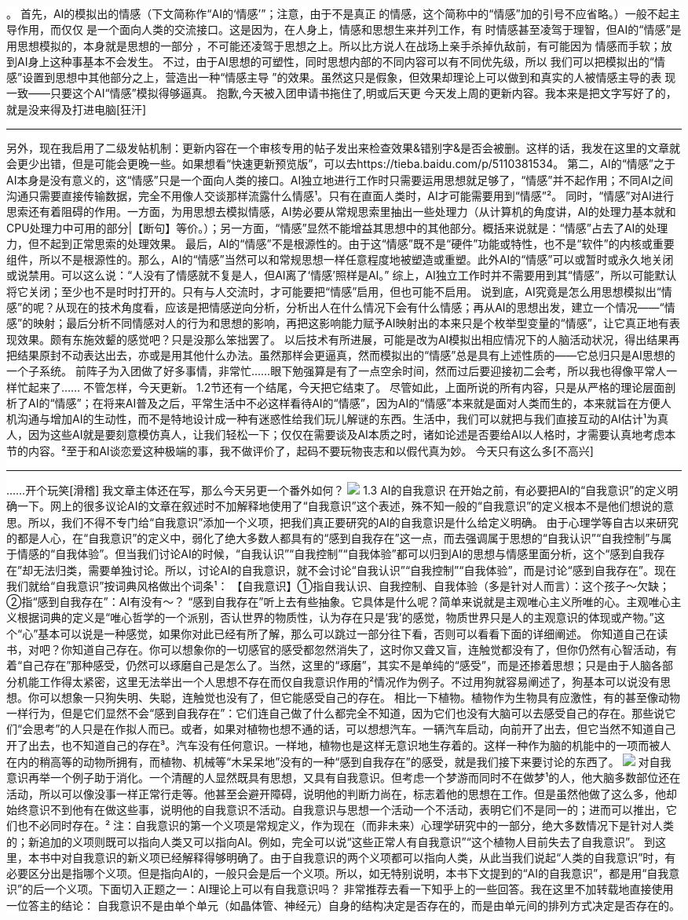 。
 首先，AI的模拟出的情感（下文简称作“AI的‘情感’”；注意，由于不是真正
的情感，这个简称中的“情感”加的引号不应省略。）一般不起主导作用，而仅仅
是一个面向人类的交流接口。这是因为，在人身上，情感和思想生来并列工作，有
时情感甚至凌驾于理智，但AI的“情感”是用思想模拟的，本身就是思想的一部分
，不可能还凌驾于思想之上。所以比方说人在战场上亲手杀掉仇敌前，有可能因为
情感而手软；放到AI身上这种事基本不会发生。
 不过，由于AI思想的可塑性，同时思想内部的不同内容可以有不同优先级，所以
我们可以把模拟出的“情感”设置到思想中其他部分之上，营造出一种“情感主导
”的效果。虽然这只是假象，但效果却理论上可以做到和真实的人被情感主导的表
现一致——只要这个AI“情感”模拟得够逼真。
抱歉,今天被入团申请书拖住了,明或后天更
今天发上周的更新内容。我本来是把文字写好了的，就是没来得及打进电脑[狂汗]
***
另外，现在我启用了二级发帖机制：更新内容在一个审核专用的帖子发出来检查效果&错别字&是否会被删。这样的话，我发在这里的文章就会更少出错，但是可能会更晚一些。如果想看“快速更新预览版”，可以去https://tieba.baidu.com/p/5110381534。
第二，AI的“情感”之于AI本身是没有意义的，这“情感”只是一个面向人类的接口。AI独立地进行工作时只需要运用思想就足够了，“情感”并不起作用；不同AI之间沟通只需要直接传输数据，完全不用像人交谈那样流露什么情感¹。只有在直面人类时，AI才可能需要用到“情感”²。
 同时，“情感”对AI进行思索还有着阻碍的作用。一方面，为用思想去模拟情感，AI势必要从常规思索里抽出一些处理力（从计算机的角度讲，AI的处理力基本就和CPU处理力中可用的部分|【断句】等价。）；另一方面，“情感”显然不能增益其思想中的其他部分。概括来说就是：“情感”占去了AI的处理力，但不起到正常思索的处理效果。
 最后，AI的“情感”不是根源性的。由于这“情感”既不是“硬件”功能或特性，也不是“软件”的内核或重要组件，所以不是根源性的。那么，AI的“情感”当然可以和常规思想一样任意程度地被塑造或重塑。此外AI的“情感”可以或暂时或永久地关闭或说禁用。可以这么说：“人没有了情感就不复是人，但AI离了‘情感’照样是AI。”
 综上，AI独立工作时并不需要用到其“情感”，所以可能默认将它关闭；至少也不是时时打开的。只有与人交流时，才可能要把“情感”启用，但也可能不启用。
 说到底，AI究竟是怎么用思想模拟出“情感”的呢？从现在的技术角度看，应该是把情感逆向分析，分析出人在什么情况下会有什么情感；再从AI的思想出发，建立一个情况——“情感”的映射；最后分析不同情感对人的行为和思想的影响，再把这影响能力赋予AI映射出的本来只是个枚举型变量的“情感”，让它真正地有表现效果。颇有东施效颦的感觉吧？只是没那么笨拙罢了。
 以后技术有所进展，可能是改为AI模拟出相应情况下的人脑活动状况，得出结果再把结果原封不动表达出去，亦或是用其他什么办法。虽然那样会更逼真，然而模拟出的“情感”总是具有上述性质的——它总归只是AI思想的一个子系统。
前阵子为入团做了好多事情，非常忙……眼下勉强算是有了一点空余时间，然而过后要迎接初二会考，所以我也得像平常人一样忙起来了……
不管怎样，今天更新。
1.2节还有一个结尾，今天把它结束了。
尽管如此，上面所说的所有内容，只是从严格的理论层面剖析了AI的“情感”；在将来AI普及之后，平常生活中不必这样看待AI的“情感”，因为AI的“情感”本来就是面对人类而生的，本来就旨在方便人机沟通与增加AI的生动性，而不是特地设计成一种有迷惑性给我们玩儿解谜的东西。生活中，我们可以就把与我们直接互动的AI估计¹为真人，因为这些AI就是要刻意模仿真人，让我们轻松一下；仅仅在需要谈及AI本质之时，诸如论述是否要给AI以人格时，才需要认真地考虑本节的内容。²至于和AI谈恋爱这种极端的事，我不做评价了，起码不要玩物丧志和以假代真为妙。
今天只有这么多[不高兴]
***
……开个玩笑[滑稽]
我文章主体还在写，那么今天另更一个番外如何？
![](https://wvbarchive.s3-ap-northeast-1.amazonaws.com/5052908089/e71ba91a9d16fdfac4dd8784be8f8c5495ee7b18.jpg)
1.3 AI的自我意识
 在开始之前，有必要把AI的“自我意识”的定义明确一下。网上的很多议论AI的文章在叙述时不加解释地使用了“自我意识”这个表述，殊不知一般的“自我意识”的定义根本不是他们想说的意思。所以，我们不得不专门给“自我意识”添加一个义项，把我们真正要研究的AI的自我意识是什么给定义明确。
 由于心理学等自古以来研究的都是人心，在“自我意识”的定义中，弱化了绝大多数人都具有的“感到自我存在”这一点，而去强调属于思想的“自我认识”“自我控制”与属于情感的“自我体验”。但当我们讨论AI的时候，“自我认识”“自我控制”“自我体验”都可以归到AI的思想与情感里面分析，这个“感到自我存在”却无法归类，需要单独讨论。所以，讨论AI的自我意识，就不会讨论“自我认识”“自我控制”“自我体验”，而是讨论“感到自我存在”。现在我们就给“自我意识”按词典风格做出个词条¹：
【自我意识】①指自我认识、自我控制、自我体验（多是针对人而言）：这个孩子～欠缺；②指“感到自我存在”：AI有没有～？
 “感到自我存在”听上去有些抽象。它具体是什么呢？简单来说就是主观唯心主义所唯的心。主观唯心主义根据词典的定义是“唯心哲学的一个派别，否认世界的物质性，认为存在只是‘我’的感觉，物质世界只是人的主观意识的体现或产物。”这个“心”基本可以说是一种感觉，如果你对此已经有所了解，那么可以跳过一部分往下看，否则可以看看下面的详细阐述。
 你知道自己在读书，对吧？你知道自己存在。你可以想象你的一切感官的感受都忽然消失了，这时你又聋又盲，连触觉都没有了，但你仍然有心智活动，有着“自己存在”那种感受，仍然可以琢磨自己是怎么了。当然，这里的“琢磨”，其实不是单纯的“感受”，而是还掺着思想；只是由于人脑各部分机能工作得太紧密，这里无法举出一个人思想不存在而仅自我意识作用的²情况作为例子。不过用狗就容易阐述了，狗基本可以说没有思想。你可以想象一只狗失明、失聪，连触觉也没有了，但它能感受自己的存在。
 相比一下植物。植物作为生物具有应激性，有的甚至像动物一样行为，但是它们显然不会“感到自我存在”：它们连自己做了什么都完全不知道，因为它们也没有大脑可以去感受自己的存在。那些说它们“会思考”的人只是在作拟人而已。或者，如果对植物也想不通的话，可以想想汽车。一辆汽车启动，向前开了出去，但它当然不知道自己开了出去，也不知道自己的存在³。汽车没有任何意识。一样地，植物也是这样无意识地生存着的。这样一种作为脑的机能中的一项而被人在内的稍高等的动物所拥有，而植物、机械等“木呆呆地”没有的一种“感到自我存在”的感受，就是我们接下来要讨论的东西了。
![](https://wvbarchive.s3-ap-northeast-1.amazonaws.com/5052908089/730ee58aa61ea8d3efc6b1429d0a304e271f5881.jpg)
对自我意识再举一个例子助于消化。一个清醒的人显然既具有思想，又具有自我意识。但考虑一个梦游而同时不在做梦¹的人，他大脑多数部位还在活动，所以可以像没事一样正常行走等。他甚至会避开障碍，说明他的判断力尚在，标志着他的思想在工作。但是虽然他做了这么多，他却始终意识不到他有在做这些事，说明他的自我意识不活动。自我意识与思想一个活动一个不活动，表明它们不是同一的；进而可以推出，它们也不必同时存在。²
 注：自我意识的第一个义项是常规定义，作为现在（而非未来）心理学研究中的一部分，绝大多数情况下是针对人类的；新追加的义项则既可以指向人类又可以指向AI。例如，完全可以说“这些正常人有自我意识”“这个植物人目前失去了自我意识”。
 到这里，本书中对自我意识的新义项已经解释得够明确了。由于自我意识的两个义项都可以指向人类，从此当我们说起“人类的自我意识”时，有必要区分出是指哪个义项。但是指向AI的，一般只会是后一个义项。所以，如无特别说明，本书下文提到的“AI的自我意识”，都是用“自我意识”的后一个义项。下面切入正题之一：AI理论上可以有自我意识吗？
 非常推荐去看一下知乎上的一些回答。我在这里不加转载地直接使用一位答主的结论：
 自我意识不是由单个单元（如晶体管、神经元）自身的结构决定是否存在的，而是由单元间的排列方式决定是否存在的。
